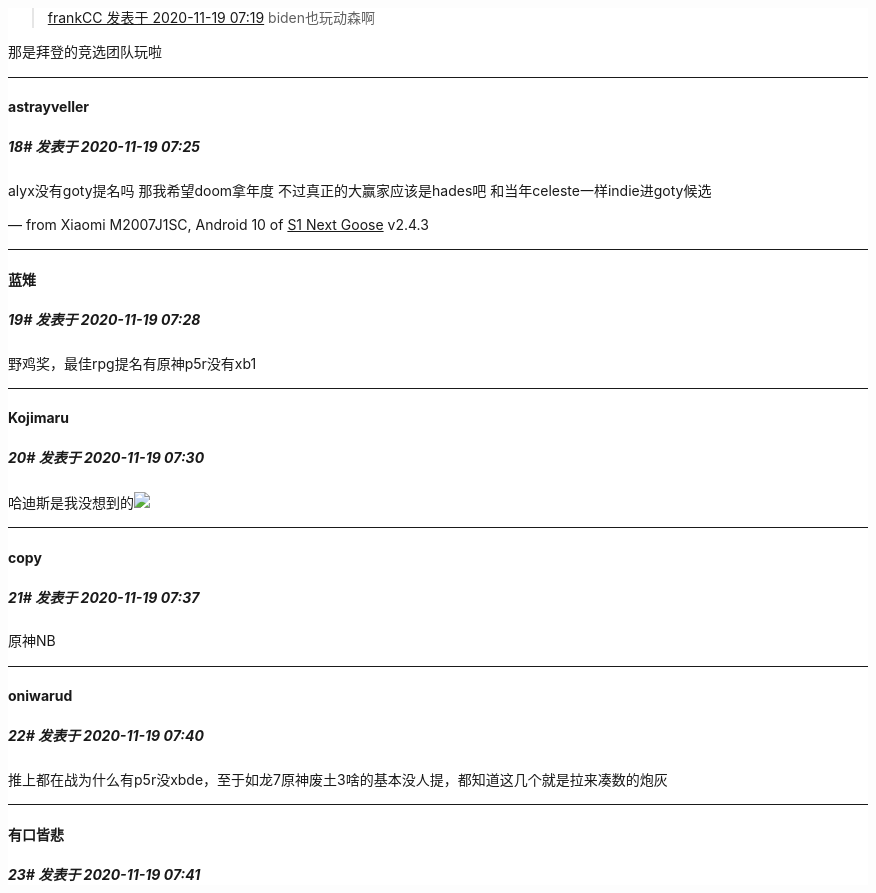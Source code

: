 
<blockquote><a href="httphttps://bbs.saraba1st.com/2b/forum.php?mod=redirect&amp;goto=findpost&amp;pid=49442439&amp;ptid=1973059" target="_blank">frankCC 发表于 2020-11-19 07:19</a>
biden也玩动森啊</blockquote>
那是拜登的竞选团队玩啦


-----

####  astrayveller  
##### 18#       发表于 2020-11-19 07:25


alyx没有goty提名吗
那我希望doom拿年度 不过真正的大赢家应该是hades吧 和当年celeste一样indie进goty候选

— from Xiaomi M2007J1SC, Android 10 of [S1 Next Goose](https://pan.baidu.com/s/1mi43uRm) v2.4.3


-----

####  蓝雉  
##### 19#       发表于 2020-11-19 07:28


野鸡奖，最佳rpg提名有原神p5r没有xb1


-----

####  Kojimaru  
##### 20#       发表于 2020-11-19 07:30


哈迪斯是我没想到的<img src="https://static.saraba1st.com/image/smiley/face2017/068.png" referrerpolicy="no-referrer">


-----

####  copy  
##### 21#       发表于 2020-11-19 07:37


原神NB


-----

####  oniwarud  
##### 22#       发表于 2020-11-19 07:40


推上都在战为什么有p5r没xbde，至于如龙7原神废土3啥的基本没人提，都知道这几个就是拉来凑数的炮灰


-----

####  有口皆悲  
##### 23#       发表于 2020-11-19 07:41

